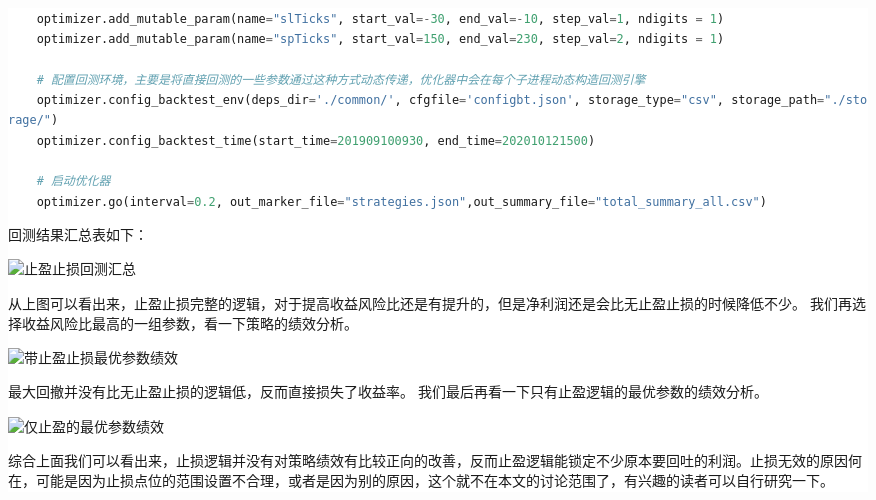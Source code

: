 ```py
    optimizer.add_mutable_param(name="slTicks", start_val=-30, end_val=-10, step_val=1, ndigits = 1)
    optimizer.add_mutable_param(name="spTicks", start_val=150, end_val=230, step_val=2, ndigits = 1)

    # 配置回测环境，主要是将直接回测的一些参数通过这种方式动态传递，优化器中会在每个子进程动态构造回测引擎
    optimizer.config_backtest_env(deps_dir='./common/', cfgfile='configbt.json', storage_type="csv", storage_path="./storage/")
    optimizer.config_backtest_time(start_time=201909100930, end_time=202010121500)

    # 启动优化器
    optimizer.go(interval=0.2, out_marker_file="strategies.json",out_summary_file="total_summary_all.csv")
```
回测结果汇总表如下：

![止盈止损回测汇总](http://wt.f-sailors.cn/optim/9.png)

从上图可以看出来，止盈止损完整的逻辑，对于提高收益风险比还是有提升的，但是净利润还是会比无止盈止损的时候降低不少。
我们再选择收益风险比最高的一组参数，看一下策略的绩效分析。

![带止盈止损最优参数绩效](http://wt.f-sailors.cn/optim/10.png)

最大回撤并没有比无止盈止损的逻辑低，反而直接损失了收益率。
我们最后再看一下只有止盈逻辑的最优参数的绩效分析。

![仅止盈的最优参数绩效](http://wt.f-sailors.cn/optim/11.png)

综合上面我们可以看出来，止损逻辑并没有对策略绩效有比较正向的改善，反而止盈逻辑能锁定不少原本要回吐的利润。止损无效的原因何在，可能是因为止损点位的范围设置不合理，或者是因为别的原因，这个就不在本文的讨论范围了，有兴趣的读者可以自行研究一下。